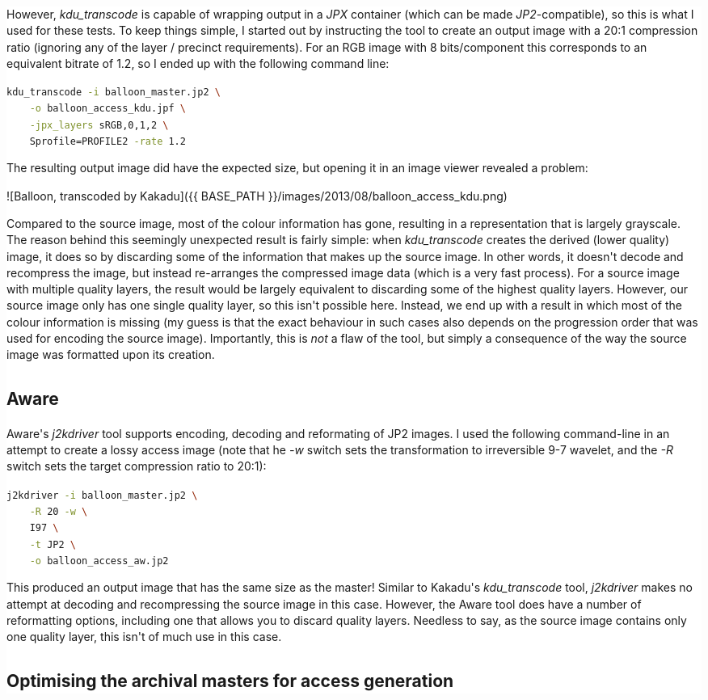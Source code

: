 [^1]: For most operational uses you would need to create a custom application using the full SDK.

However, *kdu_transcode* is capable of wrapping output in a *JPX* container (which can be made  *JP2*-compatible), so this is what I used for these tests. To keep things simple, I started out by instructing the tool to create an output image with a 20:1 compression ratio (ignoring any of the layer / precinct requirements). For an RGB image with 8 bits/component this corresponds to an equivalent bitrate of 1.2, so I ended up with the following command line:

```bash
kdu_transcode -i balloon_master.jp2 \
    -o balloon_access_kdu.jpf \
    -jpx_layers sRGB,0,1,2 \
    Sprofile=PROFILE2 -rate 1.2
```

The resulting output image did have the expected size, but opening it in an image viewer revealed a problem:

![Balloon, transcoded by Kakadu]({{ BASE_PATH }}/images/2013/08/balloon_access_kdu.png)

Compared to the source image, most of the colour information has gone, resulting in a representation that is largely grayscale. The reason behind this seemingly unexpected result is fairly simple: when *kdu_transcode* creates the derived (lower quality) image, it does so by discarding some of the information that makes up the source image. In other words, it doesn't decode and recompress the image, but instead re-arranges the compressed image data (which is a very fast process). For a source image with multiple quality layers, the result would be largely equivalent to discarding some of the highest quality layers. However, our source image only has one single quality layer, so this isn't possible here. Instead, we end up with a result in which most of the colour information is missing (my guess is that the exact behaviour in such cases also depends on the progression order that was used for encoding the source image). Importantly, this is *not* a flaw of the tool, but simply a consequence of the way the source image was formatted upon its creation.

## Aware

Aware's *j2kdriver* tool supports encoding, decoding and reformating of JP2 images. I used the following command-line in an attempt to create a lossy access image (note that he *-w* switch sets the transformation to irreversible 9-7 wavelet, and the *-R* switch sets the target compression ratio to 20:1):

```bash
j2kdriver -i balloon_master.jp2 \
    -R 20 -w \
    I97 \
    -t JP2 \
    -o balloon_access_aw.jp2
```

This produced an output image that has the same size as the master! Similar to Kakadu's *kdu_transcode* tool, *j2kdriver* makes no attempt at decoding and recompressing the source image in this case. However, the Aware tool does have a number of reformatting options, including one that allows you to discard quality layers. Needless to say, as the source image contains only one quality layer, this isn't of much use in this case.

## Optimising the archival masters for access generation
